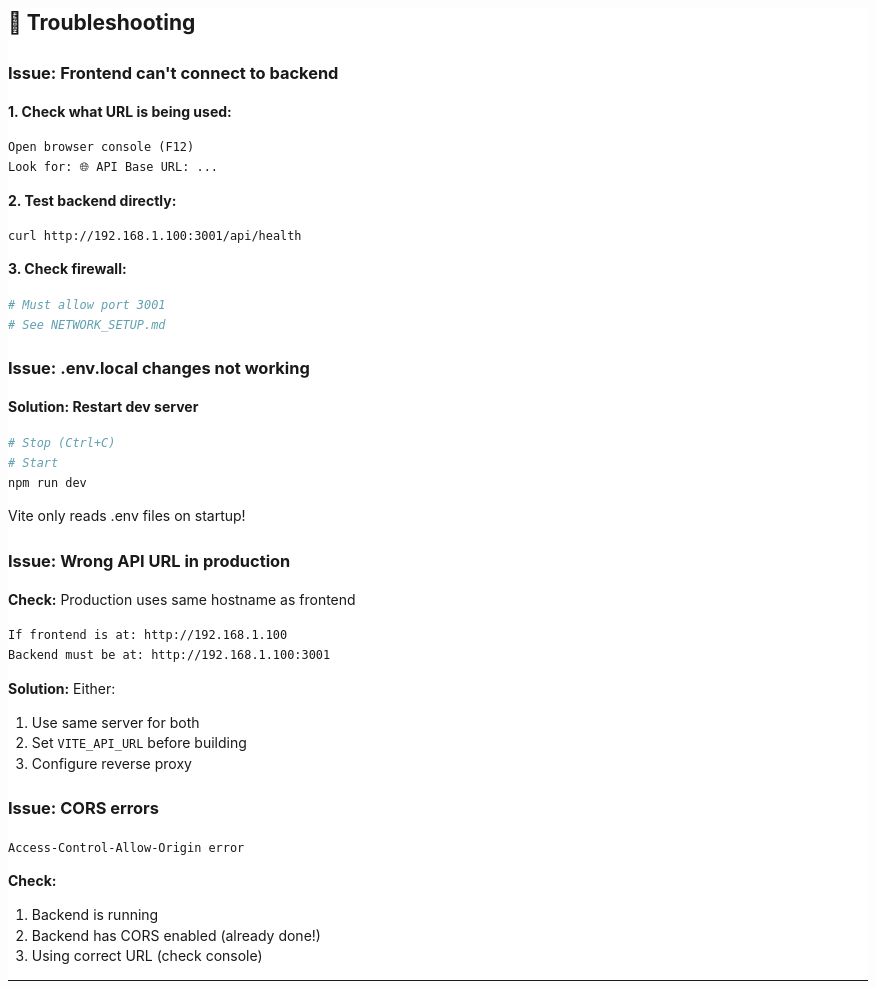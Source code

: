 
## 🐛 Troubleshooting

### Issue: Frontend can't connect to backend

**1. Check what URL is being used:**
```
Open browser console (F12)
Look for: 🌐 API Base URL: ...
```

**2. Test backend directly:**
```bash
curl http://192.168.1.100:3001/api/health
```

**3. Check firewall:**
```bash
# Must allow port 3001
# See NETWORK_SETUP.md
```

### Issue: .env.local changes not working

**Solution: Restart dev server**
```bash
# Stop (Ctrl+C)
# Start
npm run dev
```

Vite only reads .env files on startup!

### Issue: Wrong API URL in production

**Check:** Production uses same hostname as frontend

```
If frontend is at: http://192.168.1.100
Backend must be at: http://192.168.1.100:3001
```

**Solution:** Either:
1. Use same server for both
2. Set `VITE_API_URL` before building
3. Configure reverse proxy

### Issue: CORS errors

```
Access-Control-Allow-Origin error
```

**Check:**
1. Backend is running
2. Backend has CORS enabled (already done!)
3. Using correct URL (check console)

---